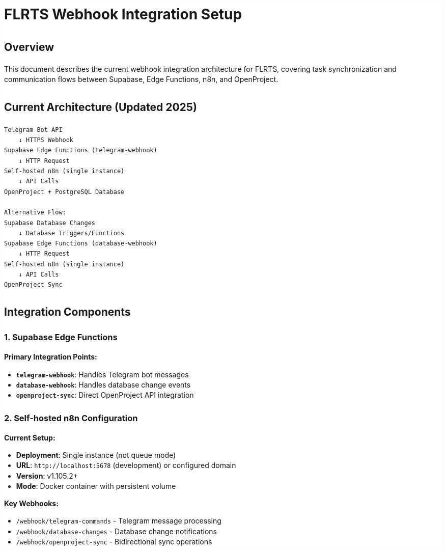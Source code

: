 # FLRTS Webhook Integration Setup

## Overview

This document describes the current webhook integration architecture for FLRTS,
covering task synchronization and communication flows between Supabase, Edge
Functions, n8n, and OpenProject.

## Current Architecture (Updated 2025)

```
Telegram Bot API
    ↓ HTTPS Webhook
Supabase Edge Functions (telegram-webhook)
    ↓ HTTP Request
Self-hosted n8n (single instance)
    ↓ API Calls
OpenProject + PostgreSQL Database

Alternative Flow:
Supabase Database Changes
    ↓ Database Triggers/Functions
Supabase Edge Functions (database-webhook)
    ↓ HTTP Request
Self-hosted n8n (single instance)
    ↓ API Calls
OpenProject Sync
```

## Integration Components

### 1. Supabase Edge Functions

**Primary Integration Points:**

- **`telegram-webhook`**: Handles Telegram bot messages
- **`database-webhook`**: Handles database change events
- **`openproject-sync`**: Direct OpenProject API integration

### 2. Self-hosted n8n Configuration

**Current Setup:**

- **Deployment**: Single instance (not queue mode)
- **URL**: `http://localhost:5678` (development) or configured domain
- **Version**: v1.105.2+
- **Mode**: Docker container with persistent volume

**Key Webhooks:**

- `/webhook/telegram-commands` - Telegram message processing
- `/webhook/database-changes` - Database change notifications
- `/webhook/openproject-sync` - Bidirectional sync operations
